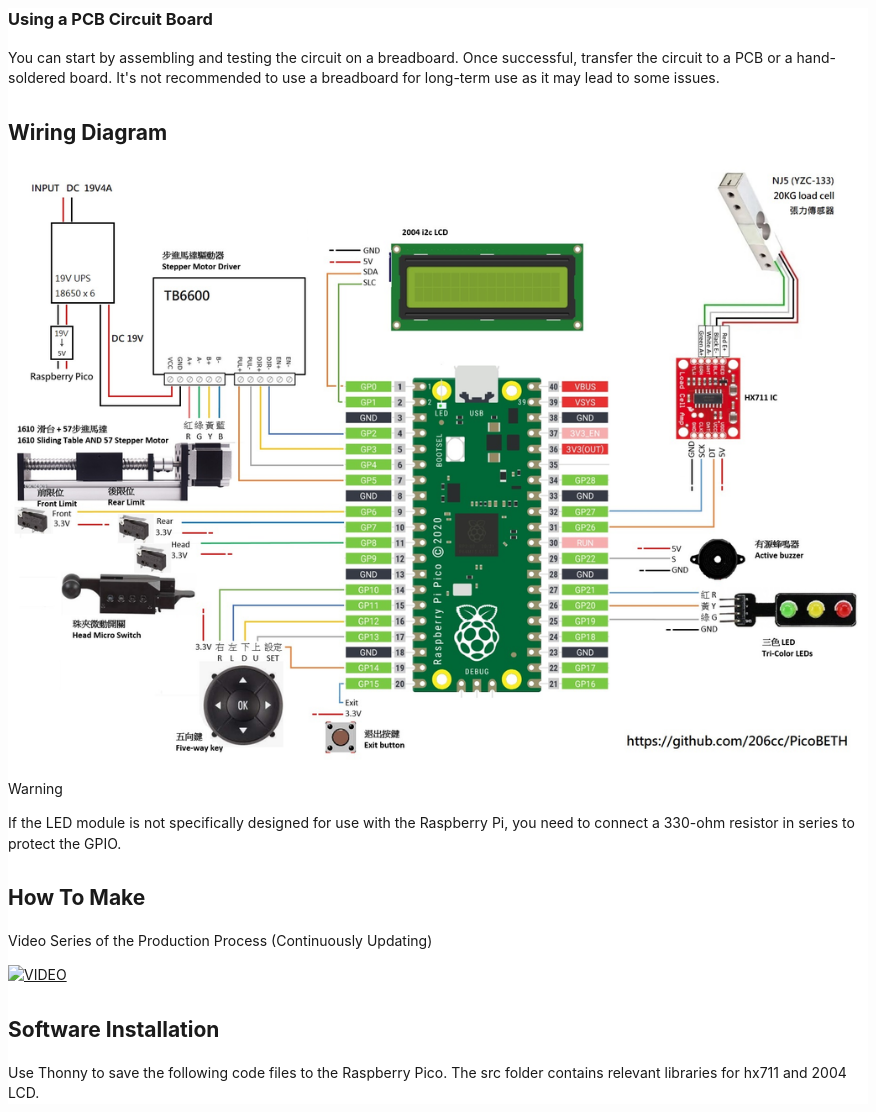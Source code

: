 ### Using a PCB Circuit Board

You can start by assembling and testing the circuit on a breadboard. Once successful, transfer the circuit to a PCB or a hand-soldered board. It's not recommended to use a breadboard for long-term use as it may lead to some issues.

## Wiring Diagram
![img_wiring_diagram](docs/img_wiring_diagram.jpg)

> [!WARNING]
> If the LED module is not specifically designed for use with the Raspberry Pi, you need to connect a 330-ohm resistor in series to protect the GPIO.

## How To Make

Video Series of the Production Process (Continuously Updating)

[![VIDEO](https://img.youtube.com/vi/oMgVq6rkX_Q/0.jpg)](https://www.youtube.com/playlist?list=PLN3s8Sz8h_G_Dp-Vqi42OujVhEX1pyrGo)

## Software Installation
Use Thonny to save the following code files to the Raspberry Pico. The src folder contains relevant libraries for hx711 and 2004 LCD.
